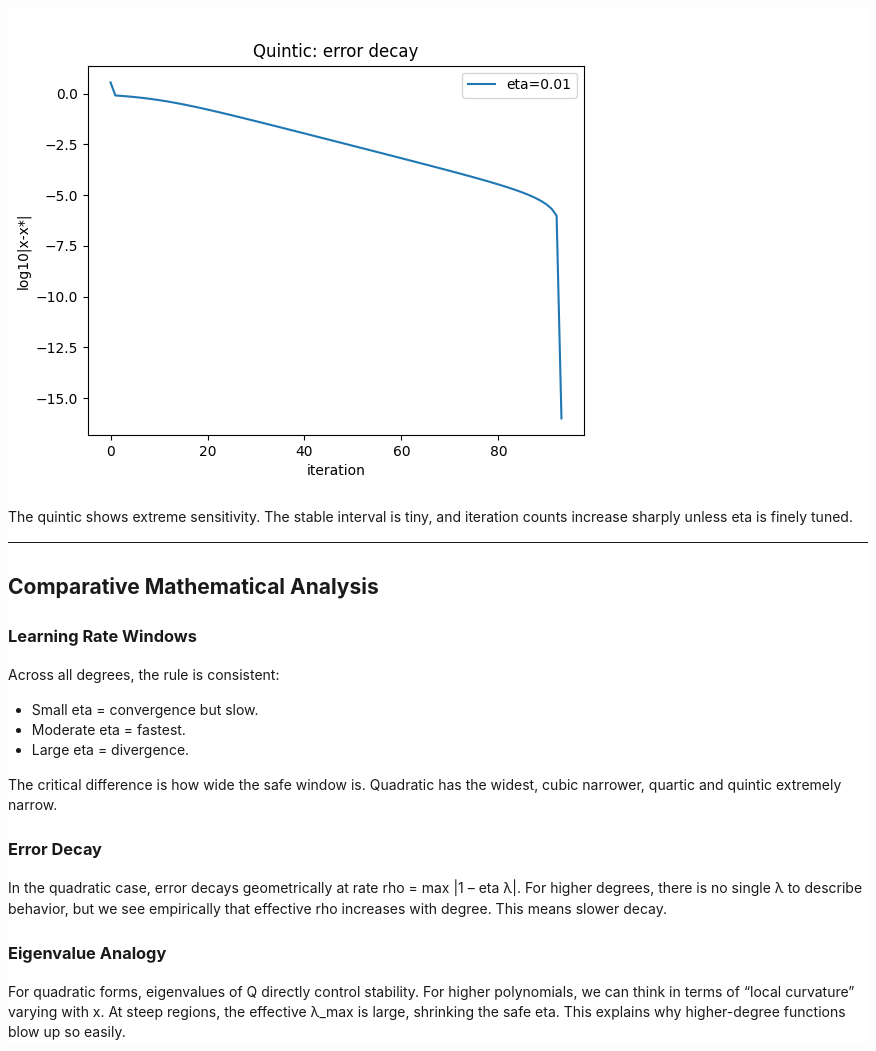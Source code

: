 ![Quintic error decay](gd_outputs/quintic_decay.png)  

The quintic shows extreme sensitivity. The stable interval is tiny, and iteration counts increase sharply unless eta is finely tuned.  

---

## Comparative Mathematical Analysis  

### Learning Rate Windows  

Across all degrees, the rule is consistent:  
- Small eta = convergence but slow.  
- Moderate eta = fastest.  
- Large eta = divergence.  

The critical difference is how wide the safe window is. Quadratic has the widest, cubic narrower, quartic and quintic extremely narrow.  

### Error Decay  

In the quadratic case, error decays geometrically at rate rho = max |1 – eta λ|. For higher degrees, there is no single λ to describe behavior, but we see empirically that effective rho increases with degree. This means slower decay.  

### Eigenvalue Analogy  

For quadratic forms, eigenvalues of Q directly control stability. For higher polynomials, we can think in terms of “local curvature” varying with x. At steep regions, the effective λ_max is large, shrinking the safe eta. This explains why higher-degree functions blow up so easily.  

